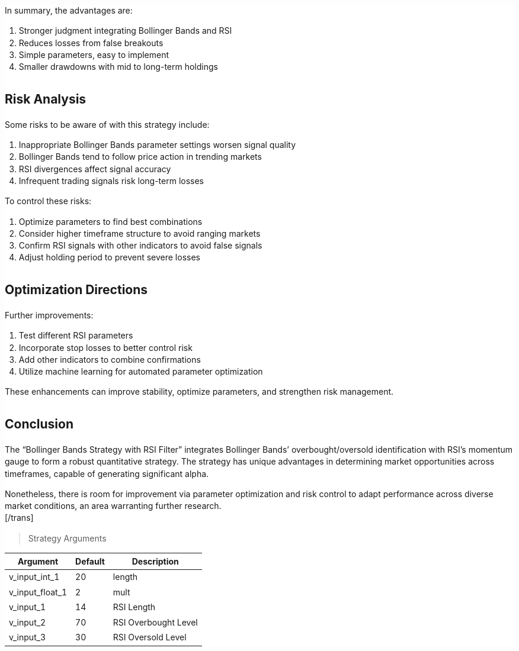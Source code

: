 In summary, the advantages are:  

1. Stronger judgment integrating Bollinger Bands and RSI  
2. Reduces losses from false breakouts
3. Simple parameters, easy to implement   
4. Smaller drawdowns with mid to long-term holdings  

## Risk Analysis   

Some risks to be aware of with this strategy include:   

1. Inappropriate Bollinger Bands parameter settings worsen signal quality  
2. Bollinger Bands tend to follow price action in trending markets  
3. RSI divergences affect signal accuracy
4. Infrequent trading signals risk long-term losses  

To control these risks:  

1. Optimize parameters to find best combinations  
2. Consider higher timeframe structure to avoid ranging markets   
3. Confirm RSI signals with other indicators to avoid false signals  
4. Adjust holding period to prevent severe losses  

## Optimization Directions   

Further improvements:  

1. Test different RSI parameters   
2. Incorporate stop losses to better control risk
3. Add other indicators to combine confirmations  
4. Utilize machine learning for automated parameter optimization   

These enhancements can improve stability, optimize parameters, and strengthen risk management.  

## Conclusion  

The “Bollinger Bands Strategy with RSI Filter” integrates Bollinger Bands’ overbought/oversold identification with RSI’s momentum gauge to form a robust quantitative strategy. The strategy has unique advantages in determining market opportunities across timeframes, capable of generating significant alpha. 

Nonetheless, there is room for improvement via parameter optimization and risk control to adapt performance across diverse market conditions, an area warranting further research.  
[/trans]

> Strategy Arguments



|Argument|Default|Description|
|----|----|----|
|v_input_int_1|20|length|
|v_input_float_1|2|mult|
|v_input_1|14|RSI Length|
|v_input_2|70|RSI Overbought Level|
|v_input_3|30|RSI Oversold Level|
